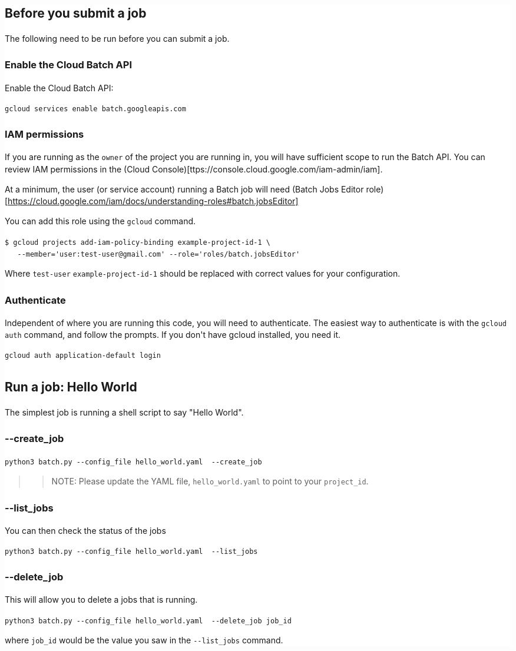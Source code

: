 ## Before you submit a job
The following need to be run before you can submit a job.
### Enable the Cloud Batch API
Enable the Cloud Batch API:
```
gcloud services enable batch.googleapis.com
```
### IAM permissions
If you are running as the `owner` of the project you are running in, you will have sufficient scope to run the Batch API. You can review IAM permissions in the (Cloud Console)[ttps://console.cloud.google.com/iam-admin/iam].

At a minimum, the user (or service account) running a Batch job will need  (Batch Jobs Editor role)[https://cloud.google.com/iam/docs/understanding-roles#batch.jobsEditor]

You can add this role using the `gcloud` command. 
```
$ gcloud projects add-iam-policy-binding example-project-id-1 \
   --member='user:test-user@gmail.com' --role='roles/batch.jobsEditor'
```
Where `test-user`  `example-project-id-1` should be replaced with correct values for your configuration.

### Authenticate
Independent of where you are running this code, you will need to authenticate. The easiest way to authenticate is with the `gcloud auth` command, and follow the prompts. If you don't have gcloud installed, you need it. 

```
gcloud auth application-default login
```

## Run a job: Hello World
The simplest job is running a shell script to say "Hello World".

### --create_job
```
python3 batch.py --config_file hello_world.yaml  --create_job
```
>> NOTE: Please update the YAML file, `hello_world.yaml` to point to your `project_id`.

### --list_jobs
You can then check the status of the jobs
```
python3 batch.py --config_file hello_world.yaml  --list_jobs
```
### --delete_job
This will allow you to delete a jobs that is running. 
```
python3 batch.py --config_file hello_world.yaml  --delete_job job_id
```
where `job_id` would be the value you saw in the `--list_jobs` command.
